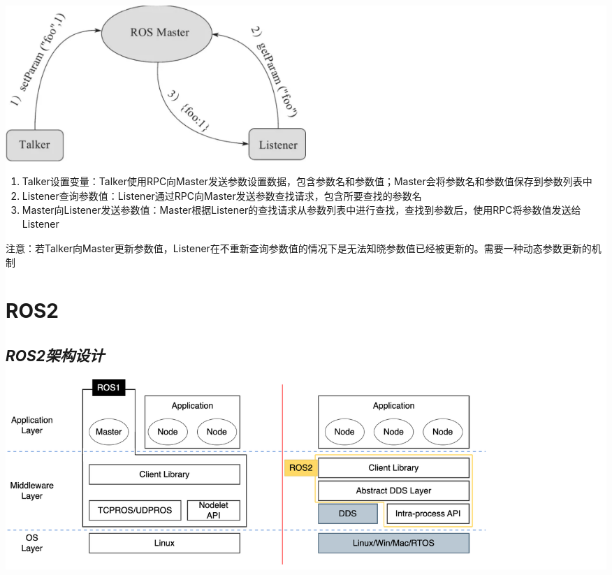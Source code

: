 <img src="基于RPC的参数管理机制.jpeg" width="50%">

1. Talker设置变量：Talker使用RPC向Master发送参数设置数据，包含参数名和参数值；Master会将参数名和参数值保存到参数列表中
2. Listener查询参数值：Listener通过RPC向Master发送参数查找请求，包含所要查找的参数名
3. Master向Listener发送参数值：Master根据Listener的查找请求从参数列表中进行查找，查找到参数后，使用RPC将参数值发送给Listener

注意：若Talker向Master更新参数值，Listener在不重新查询参数值的情况下是无法知晓参数值已经被更新的。需要一种动态参数更新的机制

# ROS2

## *ROS2架构设计*

<img src="ROS1ROS2架构对比.drawio.png" width="80%">
